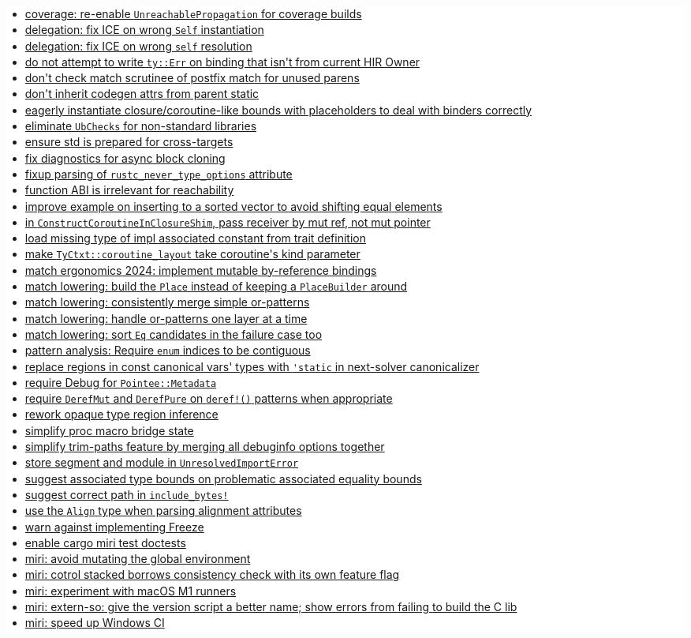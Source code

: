 * [coverage: re-enable `UnreachablePropagation` for coverage builds](https://github.com/rust-lang/rust/pull/122860)
* [delegation: fix ICE on wrong `Self` instantiation](https://github.com/rust-lang/rust/pull/123101)
* [delegation: fix ICE on wrong `self` resolution](https://github.com/rust-lang/rust/pull/123091)
* [do not attempt to write `ty::Err` on binding that isn't from current HIR Owner](https://github.com/rust-lang/rust/pull/123202)
* [don't check match scrutinee of postfix match for unused parens](https://github.com/rust-lang/rust/pull/123096)
* [don't inherit codegen attrs from parent static](https://github.com/rust-lang/rust/pull/123310)
* [eagerly instantiate closure/coroutine-like bounds with placeholders to deal with binders correctly](https://github.com/rust-lang/rust/pull/122267)
* [eliminate `UbChecks` for non-standard libraries](https://github.com/rust-lang/rust/pull/122975)
* [ensure std is prepared for cross-targets](https://github.com/rust-lang/rust/pull/122205)
* [fix diagnostics for async block cloning](https://github.com/rust-lang/rust/pull/122589)
* [fixup parsing of `rustc_never_type_options` attribute](https://github.com/rust-lang/rust/pull/123320)
* [function ABI is irrelevant for reachability](https://github.com/rust-lang/rust/pull/123063)
* [improve example on inserting to a sorted vector to avoid shifting equal elements](https://github.com/rust-lang/rust/pull/122945)
* [in `ConstructCoroutineInClosureShim`, pass receiver by mut ref, not mut pointer](https://github.com/rust-lang/rust/pull/123049)
* [load missing type of impl associated constant from trait definition](https://github.com/rust-lang/rust/pull/123130)
* [make `TyCtxt::coroutine_layout` take coroutine's kind parameter](https://github.com/rust-lang/rust/pull/123021)
* [match ergonomics 2024: implement mutable by-reference bindings](https://github.com/rust-lang/rust/pull/123080)
* [match lowering: build the `Place` instead of keeping a `PlaceBuilder` around](https://github.com/rust-lang/rust/pull/122439)
* [match lowering: consistently merge simple or-patterns](https://github.com/rust-lang/rust/pull/123067)
* [match lowering: handle or-patterns one layer at a time](https://github.com/rust-lang/rust/pull/122046)
* [match lowering: sort `Eq` candidates in the failure case too](https://github.com/rust-lang/rust/pull/122459)
* [pattern analysis: Require `enum` indices to be contiguous](https://github.com/rust-lang/rust/pull/123242)
* [replace regions in const canonical vars' types with `'static` in next-solver canonicalizer](https://github.com/rust-lang/rust/pull/123170)
* [require Debug for `Pointee::Metadata`](https://github.com/rust-lang/rust/pull/123181)
* [require `DerefMut` and `DerefPure` on `deref!()` patterns when appropriate](https://github.com/rust-lang/rust/pull/122835)
* [rework opaque type region inference](https://github.com/rust-lang/rust/pull/116891)
* [simplify proc macro bridge state](https://github.com/rust-lang/rust/pull/122939)
* [simplify trim-paths feature by merging all debuginfo options together](https://github.com/rust-lang/rust/pull/122450)
* [store segment and module in `UnresolvedImportError`](https://github.com/rust-lang/rust/pull/122766)
* [suggest associated type bounds on problematic associated equality bounds](https://github.com/rust-lang/rust/pull/122120)
* [suggest correct path in `include_bytes!`](https://github.com/rust-lang/rust/pull/121833)
* [use the `Align` type when parsing alignment attributes](https://github.com/rust-lang/rust/pull/122972)
* [warn against implementing Freeze](https://github.com/rust-lang/rust/pull/123268)
* [enable cargo miri test doctests](https://github.com/rust-lang/rust/pull/123055)
* [miri: avoid mutating the global environment](https://github.com/rust-lang/miri/pull/3421)
* [miri: cotrol stacked borrows consistency check with its own feature flag](https://github.com/rust-lang/miri/pull/3434)
* [miri: experiment with macOS M1 runners](https://github.com/rust-lang/miri/pull/3433)
* [miri: extern-so: give the version script a better name; show errors from failing to build the C lib](https://github.com/rust-lang/miri/pull/3437)
* [miri: speed up Windows CI](https://github.com/rust-lang/miri/pull/3436)